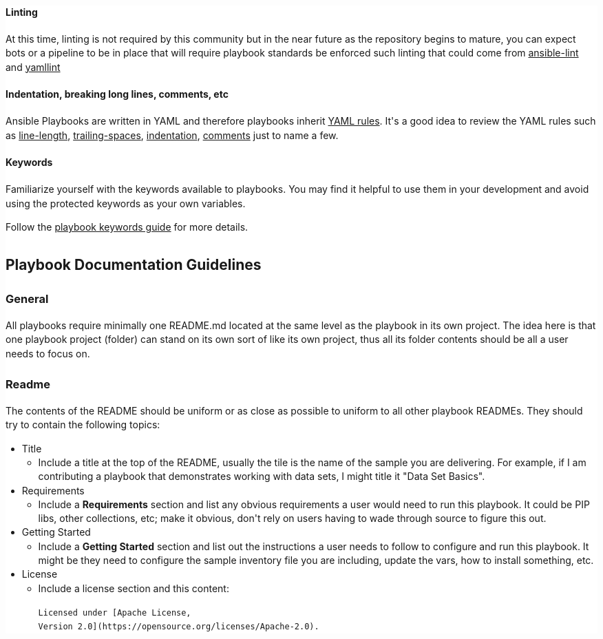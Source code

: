 #### Linting
At this time, linting is not required by this community but in the near future
as the repository begins to mature, you can expect bots or a pipeline to be in
place that will require playbook standards be enforced such linting that could
come from
[ansible-lint](https://ansible-lint.readthedocs.io/en/latest/usage.html#linting-playbooks-and-roles)
and [yamllint](https://yamllint.readthedocs.io/en/stable/index.html)

#### Indentation, breaking long lines, comments, etc
Ansible Playbooks are written in YAML and therefore playbooks inherit
[YAML rules](https://yamllint.readthedocs.io/en/latest/rules.html). It's a good
idea to review the YAML rules such as
[line-length](https://yamllint.readthedocs.io/en/latest/rules.html#module-yamllint.rules.line_length),
[trailing-spaces](https://yamllint.readthedocs.io/en/latest/rules.html#module-yamllint.rules.trailing_spaces),
[indentation](https://yamllint.readthedocs.io/en/latest/rules.html#module-yamllint.rules.indentation),
[comments](https://yamllint.readthedocs.io/en/latest/rules.html#module-yamllint.rules.comments)
just to name a few.

#### Keywords
Familiarize yourself with the keywords available to playbooks. You may find it
helpful to use them in your development and avoid using the protected keywords
as your own variables.

Follow the
[playbook keywords guide](https://docs.ansible.com/ansible/latest/reference_appendices/playbooks_keywords.html#playbook-keywords)
for more details.

## Playbook Documentation Guidelines

### General
All playbooks require minimally one README.md located at the same level as the
playbook in its own project. The idea here is that one playbook project (folder)
can stand on its own sort of like its own project, thus all its folder contents
should be all a user needs to focus on.

### Readme
The contents of the README should be uniform or as close as possible to uniform
to all other playbook READMEs. They should try to contain the following topics:

- Title
  - Include a title at the top of the README, usually the tile is the name of
    the sample you are delivering. For example, if I am contributing a playbook
    that demonstrates working with data sets, I might title it "Data Set Basics".
- Requirements
  - Include a **Requirements** section and list any obvious requirements a user
    would need to run this playbook. It could be PIP libs, other collections,
    etc; make it obvious, don't rely on users having to wade through source to
    figure this out.
- Getting Started
  - Include a **Getting Started** section and list out the instructions a user
    needs to follow to configure and run this playbook. It might be they need to
    configure the sample inventory file you are including, update the vars, how
    to install something, etc.
- License
  - Include a license section and this content:
    ```
    Licensed under [Apache License,
    Version 2.0](https://opensource.org/licenses/Apache-2.0).